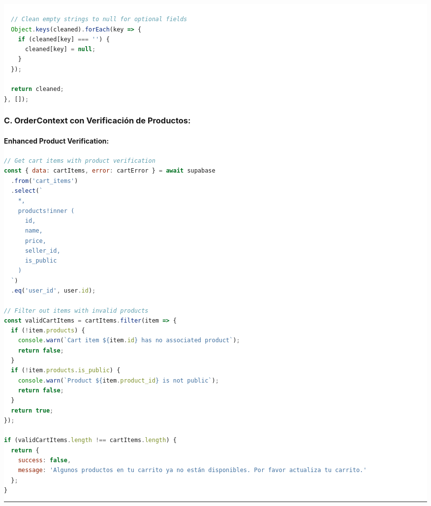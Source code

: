 ```javascript
  
  // Clean empty strings to null for optional fields
  Object.keys(cleaned).forEach(key => {
    if (cleaned[key] === '') {
      cleaned[key] = null;
    }
  });
  
  return cleaned;
}, []);
```

### **C. OrderContext con Verificación de Productos:**

#### **Enhanced Product Verification:**
```javascript
// Get cart items with product verification
const { data: cartItems, error: cartError } = await supabase
  .from('cart_items')
  .select(`
    *,
    products!inner (
      id,
      name,
      price,
      seller_id,
      is_public
    )
  `)
  .eq('user_id', user.id);

// Filter out items with invalid products
const validCartItems = cartItems.filter(item => {
  if (!item.products) {
    console.warn(`Cart item ${item.id} has no associated product`);
    return false;
  }
  if (!item.products.is_public) {
    console.warn(`Product ${item.product_id} is not public`);
    return false;
  }
  return true;
});

if (validCartItems.length !== cartItems.length) {
  return { 
    success: false, 
    message: 'Algunos productos en tu carrito ya no están disponibles. Por favor actualiza tu carrito.' 
  };
}
```

---